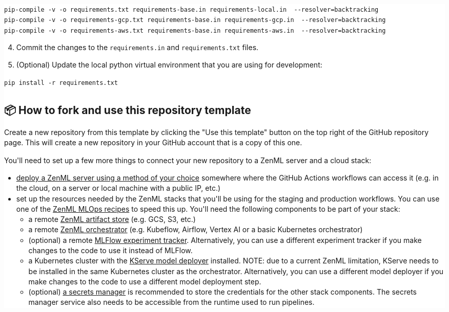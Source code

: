 ```
pip-compile -v -o requirements.txt requirements-base.in requirements-local.in  --resolver=backtracking
pip-compile -v -o requirements-gcp.txt requirements-base.in requirements-gcp.in  --resolver=backtracking
pip-compile -v -o requirements-aws.txt requirements-base.in requirements-aws.in  --resolver=backtracking
```

4. Commit the changes to the `requirements.in` and `requirements.txt` files.

5. (Optional) Update the local python virtual environment that you are using for
development:

```
pip install -r requirements.txt
```

## 📦 How to fork and use this repository template

Create a new repository from this template by clicking the "Use this template"
button on the top right of the GitHub repository page. This will create a new
repository in your GitHub account that is a copy of this one.

You'll need to set up a few more things to connect your new repository to a
ZenML server and a cloud stack:

* [deploy a ZenML server using a method of your choice](https://docs.zenml.io/platform-guide/set-up-your-mlops-platform/deploy-zenml)
somewhere where the GitHub Actions workflows can access it (e.g. in the cloud, on a server or local
machine with a public IP, etc.)
* set up the resources needed by the ZenML stacks that you'll be using for the
staging and production workflows. You can use one of the
[ZenML MLOps recipes](https://docs.zenml.io/platform-guide/set-up-your-mlops-platform/deploy-and-set-up-a-cloud-stack/deploy-a-stack-using-stack-recipes)
to speed this up. You'll need the following components to be part of your stack:
  * a remote [ZenML artifact store](https://docs.zenml.io/user-guide/component-guide/artifact-stores) (e.g. GCS, S3, etc.)
  * a remote [ZenML orchestrator](https://docs.zenml.io/user-guide/component-guide/orchestrators) (e.g. Kubeflow, Airflow, Vertex AI or a basic Kubernetes orchestrator)
  * (optional) a remote [MLFlow experiment tracker](https://docs.zenml.io/user-guide/component-guide/experiment-trackers).
  Alternatively, you can use a different experiment tracker if you make changes
  to the code to use it instead of MLFlow.
  * a Kubernetes cluster with the [KServe model deployer](https://docs.zenml.io/user-guide/component-guide/model-deployers)
  installed. NOTE: due to a current ZenML limitation, KServe needs to be
  installed in the same Kubernetes cluster as the orchestrator. Alternatively,
  you can use a different model deployer if you make changes to the code to use
  a different model deployment step.
  * (optional) [a secrets manager](https://docs.zenml.io/user-guide/component-guide/secrets-managers)
  is recommended to store the credentials for the other stack components. The
  secrets manager service also needs to be accessible from the runtime used
  to run pipelines.
